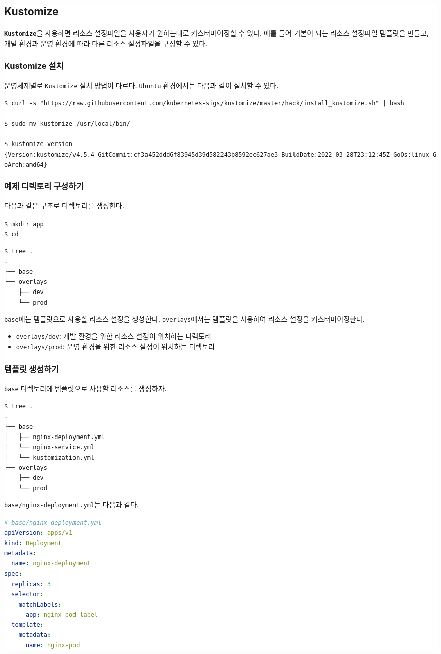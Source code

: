 ## Kustomize
 <b>`Kustomize`</b>을 사용하면 리소스 설정파일을 사용자가 원하는대로 커스터마이징할 수 있다. 예를 들어 기본이 되는 리소스 설정파일 템플릿을 만들고, 개발 환경과 운영 환경에 따라 다른 리소스 설정파일을 구성할 수 있다.

### Kustomize 설치
운영체제별로 `Kustomize` 설치 방법이 다르다. `Ubuntu` 환경에서는 다음과 같이 설치할 수 있다.
```
$ curl -s "https://raw.githubusercontent.com/kubernetes-sigs/kustomize/master/hack/install_kustomize.sh" | bash

$ sudo mv kustomize /usr/local/bin/

$ kustomize version
{Version:kustomize/v4.5.4 GitCommit:cf3a452ddd6f83945d39d582243b8592ec627ae3 BuildDate:2022-03-28T23:12:45Z GoOs:linux GoArch:amd64}
```

### 예제 디렉토리 구성하기
다음과 같은 구조로 디렉토리를 생성한다.
```
$ mkdir app
$ cd
```
```
$ tree .
.
├── base
└── overlays
    ├── dev
    └── prod
```
`base`에는 템플릿으로 사용할 리소스 설정을 생성한다. `overlays`에서는 템플릿을 사용하여 리소스 설정을 커스터마이징한다.
- `overlays/dev`: 개발 환경을 위한 리소스 설정이 위치하는 디렉토리
- `overlays/prod`: 운영 환경을 위한 리소스 설정이 위치하는 디렉토리

### 템플릿 생성하기
`base` 디렉토리에 템플릿으로 사용할 리소스를 생성하자.

``` {3,4,5,6}
$ tree .
.
├── base
│   ├── nginx-deployment.yml
│   └── nginx-service.yml
│   └── kustomization.yml
└── overlays
    ├── dev
    └── prod
```
`base/nginx-deployment.yml`는 다음과 같다. 
``` yml
# base/nginx-deployment.yml
apiVersion: apps/v1
kind: Deployment
metadata:
  name: nginx-deployment
spec:
  replicas: 3
  selector:
    matchLabels:
      app: nginx-pod-label
  template:
    metadata:
      name: nginx-pod
```